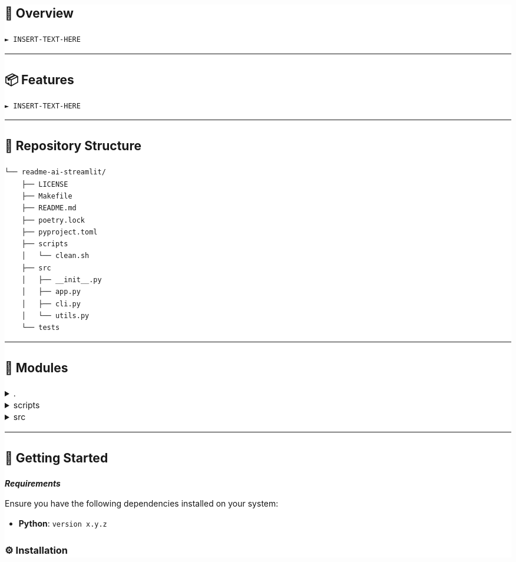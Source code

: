 ## 📍 Overview

<code>► INSERT-TEXT-HERE</code>

---

## 📦 Features

<code>► INSERT-TEXT-HERE</code>

---

## 📂 Repository Structure

```sh
└── readme-ai-streamlit/
    ├── LICENSE
    ├── Makefile
    ├── README.md
    ├── poetry.lock
    ├── pyproject.toml
    ├── scripts
    │   └── clean.sh
    ├── src
    │   ├── __init__.py
    │   ├── app.py
    │   ├── cli.py
    │   └── utils.py
    └── tests 
```

---

## 🧩 Modules

<details closed><summary>.</summary></details>

<details closed><summary>scripts</summary></details>

<details closed><summary>src</summary></details>

---

## 🚀 Getting Started

***Requirements***

Ensure you have the following dependencies installed on your system:

* **Python**: `version x.y.z`

### ⚙️ Installation
